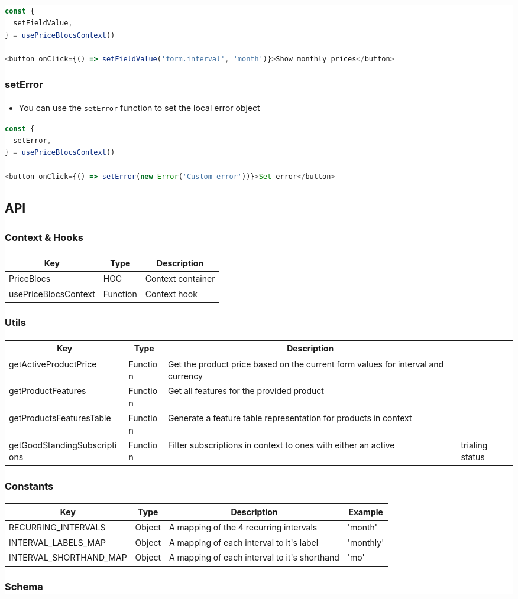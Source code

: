 ```javascript
const {
  setFieldValue,
} = usePriceBlocsContext()

<button onClick={() => setFieldValue('form.interval', 'month')}>Show monthly prices</button>
```

### setError

- You can use the `setError` function to set the local error object

```javascript
const {
  setError,
} = usePriceBlocsContext()

<button onClick={() => setError(new Error('Custom error'))}>Set error</button>
```

## API

### Context & Hooks

| Key                  | Type     | Description       |
| -------------------- | -------- | ----------------- |
| PriceBlocs           | HOC      | Context container |
| usePriceBlocsContext | Function | Context hook      |

### Utils

| Key                          | Type     | Description                                                                      |                 |
| ---------------------------- | -------- | -------------------------------------------------------------------------------- | --------------- |
| getActiveProductPrice        | Function | Get the product price based on the current form values for interval and currency |                 |
| getProductFeatures           | Function | Get all features for the provided product                                        |                 |
| getProductsFeaturesTable     | Function | Generate a feature table representation for products in context                  |                 |
| getGoodStandingSubscriptions | Function | Filter subscriptions in context to ones with either an active                    | trialing status |

### Constants

| Key                    | Type   | Description                                  | Example   |
| ---------------------- | ------ | -------------------------------------------- | --------- |
| RECURRING_INTERVALS    | Object | A mapping of the 4 recurring intervals       | 'month'   |
| INTERVAL_LABELS_MAP    | Object | A mapping of each interval to it's label     | 'monthly' |
| INTERVAL_SHORTHAND_MAP | Object | A mapping of each interval to it's shorthand | 'mo'      |

### Schema
